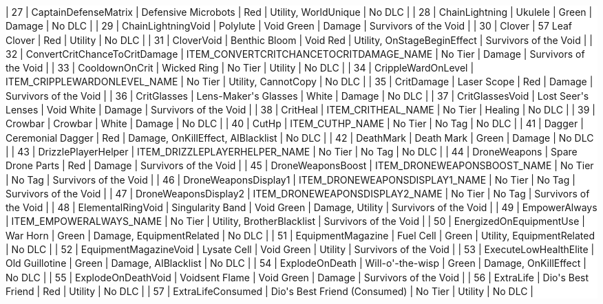 | 27    | CaptainDefenseMatrix          | Defensive Microbots                       | Red        | Utility, WorldUnique                                              | No DLC                |
| 28    | ChainLightning                | Ukulele                                   | Green      | Damage                                                            | No DLC                |
| 29    | ChainLightningVoid            | Polylute                                  | Void Green | Damage                                                            | Survivors of the Void |
| 30    | Clover                        | 57 Leaf Clover                            | Red        | Utility                                                           | No DLC                |
| 31    | CloverVoid                    | Benthic Bloom                             | Void Red   | Utility, OnStageBeginEffect                                       | Survivors of the Void |
| 32    | ConvertCritChanceToCritDamage | ITEM\_CONVERTCRITCHANCETOCRITDAMAGE\_NAME | No Tier    | Damage                                                            | Survivors of the Void |
| 33    | CooldownOnCrit                | Wicked Ring                               | No Tier    | Utility                                                           | No DLC                |
| 34    | CrippleWardOnLevel            | ITEM\_CRIPPLEWARDONLEVEL\_NAME            | No Tier    | Utility, CannotCopy                                               | No DLC                |
| 35    | CritDamage                    | Laser Scope                               | Red        | Damage                                                            | Survivors of the Void |
| 36    | CritGlasses                   | Lens-Maker's Glasses                      | White      | Damage                                                            | No DLC                |
| 37    | CritGlassesVoid               | Lost Seer's Lenses                        | Void White | Damage                                                            | Survivors of the Void |
| 38    | CritHeal                      | ITEM\_CRITHEAL\_NAME                      | No Tier    | Healing                                                           | No DLC                |
| 39    | Crowbar                       | Crowbar                                   | White      | Damage                                                            | No DLC                |
| 40    | CutHp                         | ITEM\_CUTHP\_NAME                         | No Tier    | No Tag                                                            | No DLC                |
| 41    | Dagger                        | Ceremonial Dagger                         | Red        | Damage, OnKillEffect, AIBlacklist                                 | No DLC                |
| 42    | DeathMark                     | Death Mark                                | Green      | Damage                                                            | No DLC                |
| 43    | DrizzlePlayerHelper           | ITEM\_DRIZZLEPLAYERHELPER\_NAME           | No Tier    | No Tag                                                            | No DLC                |
| 44    | DroneWeapons                  | Spare Drone Parts                         | Red        | Damage                                                            | Survivors of the Void |
| 45    | DroneWeaponsBoost             | ITEM\_DRONEWEAPONSBOOST\_NAME             | No Tier    | No Tag                                                            | Survivors of the Void |
| 46    | DroneWeaponsDisplay1          | ITEM\_DRONEWEAPONSDISPLAY1\_NAME          | No Tier    | No Tag                                                            | Survivors of the Void |
| 47    | DroneWeaponsDisplay2          | ITEM\_DRONEWEAPONSDISPLAY2\_NAME          | No Tier    | No Tag                                                            | Survivors of the Void |
| 48    | ElementalRingVoid             | Singularity Band                          | Void Green | Damage, Utility                                                   | Survivors of the Void |
| 49    | EmpowerAlways                 | ITEM\_EMPOWERALWAYS\_NAME                 | No Tier    | Utility, BrotherBlacklist                                         | Survivors of the Void |
| 50    | EnergizedOnEquipmentUse       | War Horn                                  | Green      | Damage, EquipmentRelated                                          | No DLC                |
| 51    | EquipmentMagazine             | Fuel Cell                                 | Green      | Utility, EquipmentRelated                                         | No DLC                |
| 52    | EquipmentMagazineVoid         | Lysate Cell                               | Void Green | Utility                                                           | Survivors of the Void |
| 53    | ExecuteLowHealthElite         | Old Guillotine                            | Green      | Damage, AIBlacklist                                               | No DLC                |
| 54    | ExplodeOnDeath                | Will-o'-the-wisp                          | Green      | Damage, OnKillEffect                                              | No DLC                |
| 55    | ExplodeOnDeathVoid            | Voidsent Flame                            | Void Green | Damage                                                            | Survivors of the Void |
| 56    | ExtraLife                     | Dio's Best Friend                         | Red        | Utility                                                           | No DLC                |
| 57    | ExtraLifeConsumed             | Dio's Best Friend (Consumed)              | No Tier    | Utility                                                           | No DLC                |